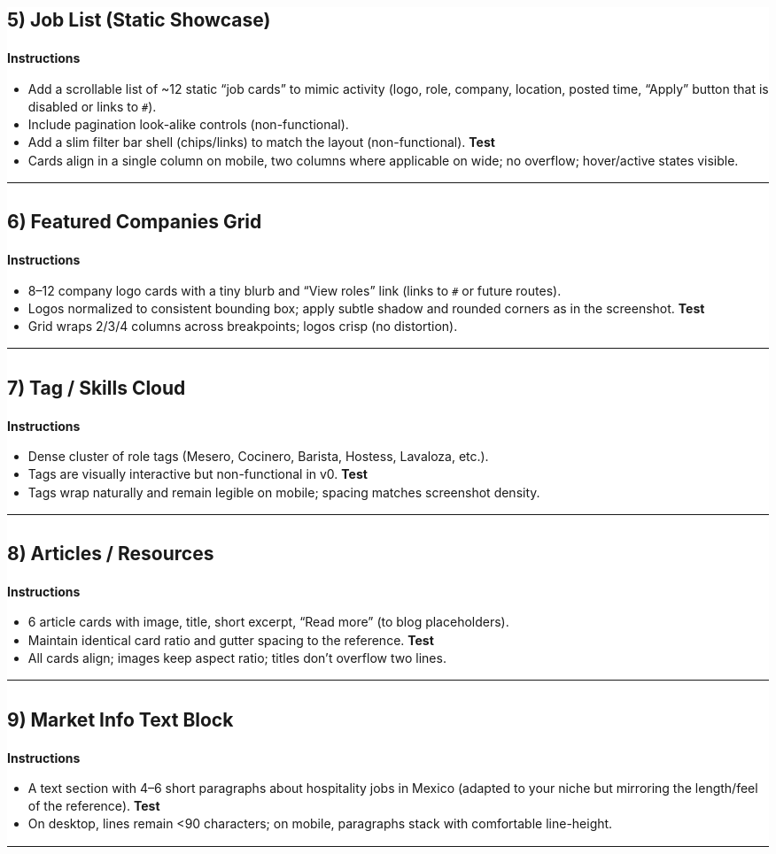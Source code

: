 
## 5) Job List (Static Showcase)
**Instructions**
- Add a scrollable list of ~12 static “job cards” to mimic activity (logo, role, company, location, posted time, “Apply” button that is disabled or links to `#`).
- Include pagination look-alike controls (non-functional).
- Add a slim filter bar shell (chips/links) to match the layout (non-functional).
**Test**
- Cards align in a single column on mobile, two columns where applicable on wide; no overflow; hover/active states visible.

---

## 6) Featured Companies Grid
**Instructions**
- 8–12 company logo cards with a tiny blurb and “View roles” link (links to `#` or future routes).
- Logos normalized to consistent bounding box; apply subtle shadow and rounded corners as in the screenshot.
**Test**
- Grid wraps 2/3/4 columns across breakpoints; logos crisp (no distortion).

---

## 7) Tag / Skills Cloud
**Instructions**
- Dense cluster of role tags (Mesero, Cocinero, Barista, Hostess, Lavaloza, etc.).
- Tags are visually interactive but non-functional in v0.
**Test**
- Tags wrap naturally and remain legible on mobile; spacing matches screenshot density.

---

## 8) Articles / Resources
**Instructions**
- 6 article cards with image, title, short excerpt, “Read more” (to blog placeholders).
- Maintain identical card ratio and gutter spacing to the reference.
**Test**
- All cards align; images keep aspect ratio; titles don’t overflow two lines.

---

## 9) Market Info Text Block
**Instructions**
- A text section with 4–6 short paragraphs about hospitality jobs in Mexico (adapted to your niche but mirroring the length/feel of the reference).
**Test**
- On desktop, lines remain <90 characters; on mobile, paragraphs stack with comfortable line-height.

---